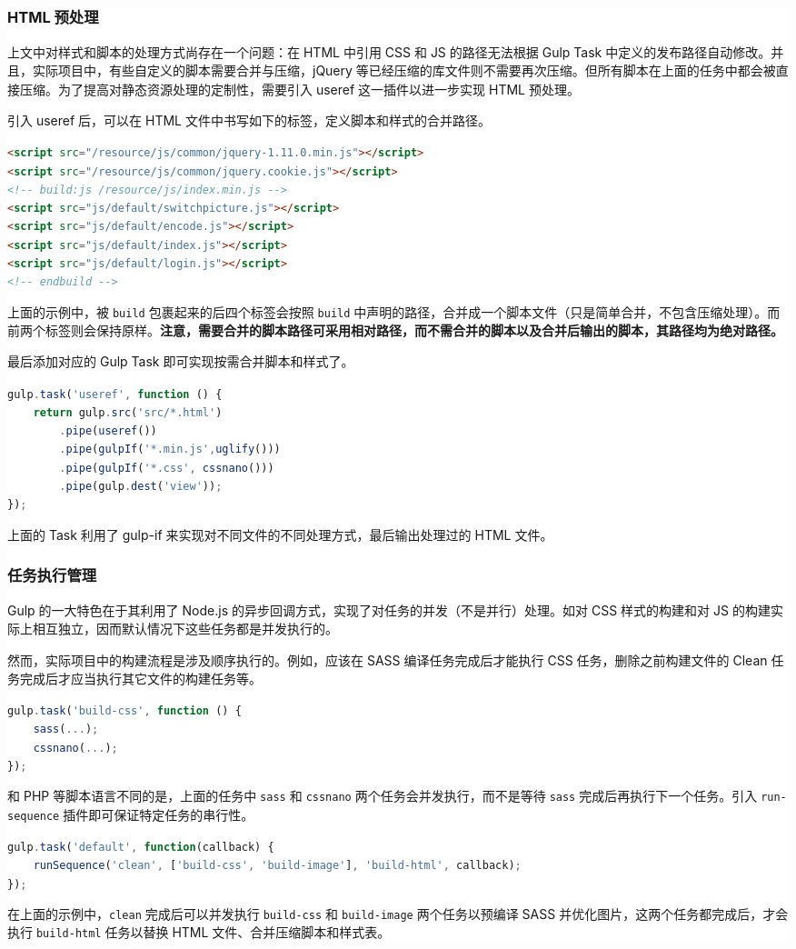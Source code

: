 ### HTML 预处理
上文中对样式和脚本的处理方式尚存在一个问题：在 HTML 中引用 CSS 和 JS 的路径无法根据 Gulp Task 中定义的发布路径自动修改。并且，实际项目中，有些自定义的脚本需要合并与压缩，jQuery 等已经压缩的库文件则不需要再次压缩。但所有脚本在上面的任务中都会被直接压缩。为了提高对静态资源处理的定制性，需要引入 useref 这一插件以进一步实现 HTML 预处理。

引入 useref 后，可以在 HTML 文件中书写如下的标签，定义脚本和样式的合并路径。

``` html
<script src="/resource/js/common/jquery-1.11.0.min.js"></script>
<script src="/resource/js/common/jquery.cookie.js"></script>
<!-- build:js /resource/js/index.min.js -->
<script src="js/default/switchpicture.js"></script>
<script src="js/default/encode.js"></script>
<script src="js/default/index.js"></script>
<script src="js/default/login.js"></script>
<!-- endbuild -->
```

上面的示例中，被 `build` 包裹起来的后四个标签会按照 `build` 中声明的路径，合并成一个脚本文件（只是简单合并，不包含压缩处理）。而前两个标签则会保持原样。**注意，需要合并的脚本路径可采用相对路径，而不需合并的脚本以及合并后输出的脚本，其路径均为绝对路径。**

最后添加对应的 Gulp Task 即可实现按需合并脚本和样式了。

``` js
gulp.task('useref', function () {
    return gulp.src('src/*.html')
        .pipe(useref())
        .pipe(gulpIf('*.min.js',uglify()))
        .pipe(gulpIf('*.css', cssnano()))
        .pipe(gulp.dest('view'));
});
```

上面的 Task 利用了 gulp-if 来实现对不同文件的不同处理方式，最后输出处理过的 HTML 文件。

### 任务执行管理
Gulp 的一大特色在于其利用了 Node.js 的异步回调方式，实现了对任务的并发（不是并行）处理。如对 CSS 样式的构建和对 JS 的构建实际上相互独立，因而默认情况下这些任务都是并发执行的。

然而，实际项目中的构建流程是涉及顺序执行的。例如，应该在 SASS 编译任务完成后才能执行 CSS 任务，删除之前构建文件的 Clean 任务完成后才应当执行其它文件的构建任务等。

``` js
gulp.task('build-css', function () {
    sass(...);
    cssnano(...);
});
```

和 PHP 等脚本语言不同的是，上面的任务中 `sass` 和 `cssnano` 两个任务会并发执行，而不是等待 `sass` 完成后再执行下一个任务。引入 `run-sequence` 插件即可保证特定任务的串行性。

``` js
gulp.task('default', function(callback) {
    runSequence('clean', ['build-css', 'build-image'], 'build-html', callback);
});
```

在上面的示例中，`clean` 完成后可以并发执行 `build-css` 和 `build-image` 两个任务以预编译 SASS 并优化图片，这两个任务都完成后，才会执行 `build-html` 任务以替换 HTML 文件、合并压缩脚本和样式表。
